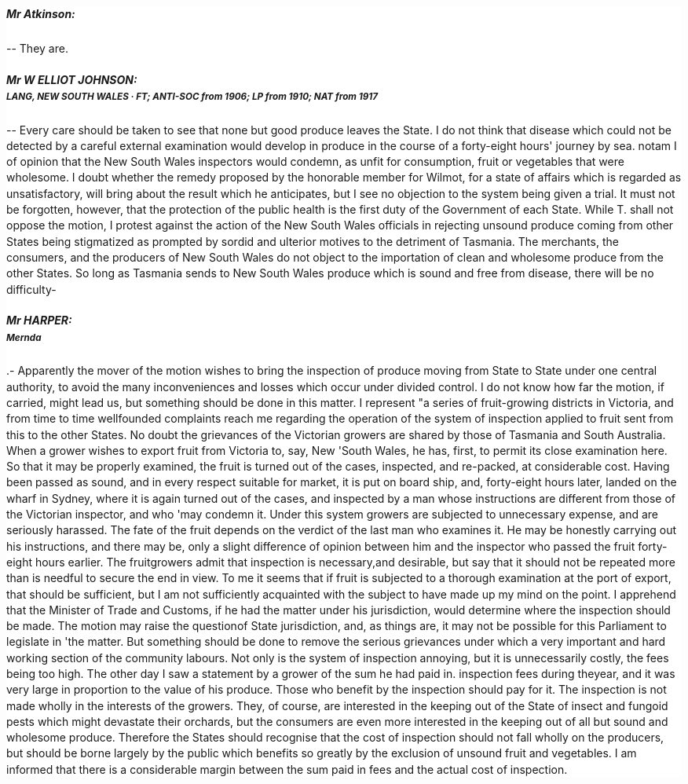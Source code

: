 ##### Mr Atkinson:

--  They are. 

##### Mr W ELLIOT JOHNSON:<br><small class="text-muted">LANG, NEW SOUTH WALES &middot; FT; ANTI-SOC from 1906; LP from 1910; NAT from 1917</small>

-- Every care should be taken to see that none but good produce leaves the State. I do not think that disease which could not be detected by a careful external examination would develop in produce in the course of a forty-eight hours' journey by sea. notam I of opinion that the New South Wales inspectors would condemn, as unfit for consumption, fruit or vegetables that were wholesome. I doubt whether the remedy proposed by the honorable member for Wilmot, for a state of affairs which is regarded as unsatisfactory, will bring about the result which he anticipates, but I see no objection to the system being given a trial. It must not be forgotten, however, that the protection of the public health is the first duty of the Government of each State. While T. shall not oppose the motion, I protest against the action of the New South Wales officials in rejecting unsound produce coming from other States being stigmatized as prompted by sordid and ulterior motives to the detriment of Tasmania. The merchants, the consumers, and the producers of New South Wales do not object to the importation of clean and wholesome produce from the other States. So long as Tasmania sends to New South Wales produce which is sound and free from disease, there will be no difficulty- 

##### Mr HARPER:<br><small class="text-muted">Mernda</small>

.- Apparently the mover of the motion wishes to bring the inspection of produce moving from State to State under one central authority, to avoid the many inconveniences and losses which occur under divided control. I do not know how far the motion, if carried, might lead us, but something should be done in this matter. I represent "a series of fruit-growing districts in Victoria, and from time to time wellfounded complaints reach me regarding the operation of the system of inspection applied to fruit sent from this to the other States. No doubt the grievances of the Victorian growers are shared by those of Tasmania and South Australia. When a grower wishes to export fruit from Victoria to, say, New 'South Wales, he has, first, to permit its close examination here. So that it may be properly examined, the fruit is turned out of the cases, inspected, and re-packed, at considerable cost. Having been passed as sound, and in every respect suitable for market, it is put on board ship, and, forty-eight hours later, landed on the wharf in Sydney, where it is again turned out of the cases, and inspected by a man whose instructions are different from those of the Victorian inspector, and who 'may condemn it. Under this system growers are subjected to unnecessary expense, and are seriously harassed. The fate of the fruit depends on the verdict of the last man who examines it. He may be honestly carrying out his instructions, and there may be, only a slight difference of opinion between him and the inspector who passed the fruit forty-eight hours earlier. The fruitgrowers admit that inspection is necessary,and desirable, but say that it should not  be repeated more than is needful to secure the end in view. To me it seems that if fruit is subjected to a thorough examination at the port of export, that should be sufficient, but I am not sufficiently acquainted with the subject to have made up my mind on the point. I apprehend that the Minister of Trade and Customs, if he had the matter under his jurisdiction, would determine where the inspection should be made. The motion may raise the questionof State jurisdiction, and, as things are, it may not be possible for this Parliament to legislate in 'the matter. But something should be done to remove the serious grievances under which a very important and hard working section of the community labours. Not only is the system of inspection annoying, but it is unnecessarily costly, the fees being too high. The other day I saw a statement by a grower of the sum he had paid in. inspection fees during theyear, and it was very large in proportion to the value of his produce. Those who benefit by the inspection should pay for it. The inspection is not made wholly in the interests of the growers. They, of course, are interested in the keeping out of the State of insect and fungoid pests which might devastate their orchards, but the consumers are even more interested in the keeping out of all but sound and wholesome produce. Therefore the States should recognise that the cost of inspection should not fall wholly on the producers, but should be borne largely by the public which benefits so greatly by the exclusion of unsound fruit and vegetables. I am informed that there is a considerable margin between the sum paid in fees and the actual cost of inspection. 
